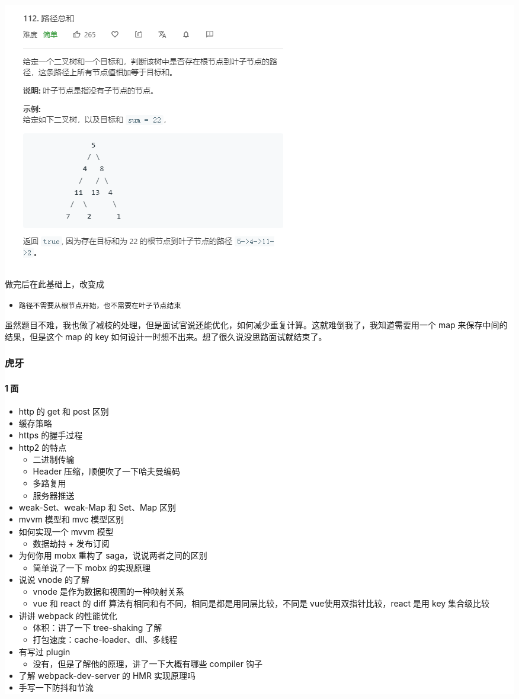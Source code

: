 ![技术征文图](./img/7.png)

做完后在此基础上，改变成

* `路径不需要从根节点开始，也不需要在叶子节点结束`

虽然题目不难，我也做了减枝的处理，但是面试官说还能优化，如何减少重复计算。这就难倒我了，我知道需要用一个 map 来保存中间的结果，但是这个 map 的 key 如何设计一时想不出来。想了很久说没思路面试就结束了。

### 虎牙

#### 1 面

- http 的 get 和 post 区别
- 缓存策略
- https 的握手过程
- http2 的特点
    - 二进制传输
    - Header 压缩，顺便吹了一下哈夫曼编码
    - 多路复用
    - 服务器推送
- weak-Set、weak-Map 和 Set、Map 区别
- mvvm 模型和 mvc 模型区别
- 如何实现一个 mvvm 模型
    - 数据劫持 + 发布订阅
- 为何你用 mobx 重构了 saga，说说两者之间的区别
    - 简单说了一下 mobx 的实现原理
- 说说 vnode 的了解
    - vnode 是作为数据和视图的一种映射关系
    - vue 和 react 的 diff 算法有相同和有不同，相同是都是用同层比较，不同是 vue使用双指针比较，react 是用 key 集合级比较
- 讲讲 webpack 的性能优化
    - 体积：讲了一下 tree-shaking 了解
    - 打包速度：cache-loader、dll、多线程
- 有写过 plugin
    - 没有，但是了解他的原理，讲了一下大概有哪些 compiler 钩子
- 了解 webpack-dev-server 的 HMR 实现原理吗 
- 手写一下防抖和节流
